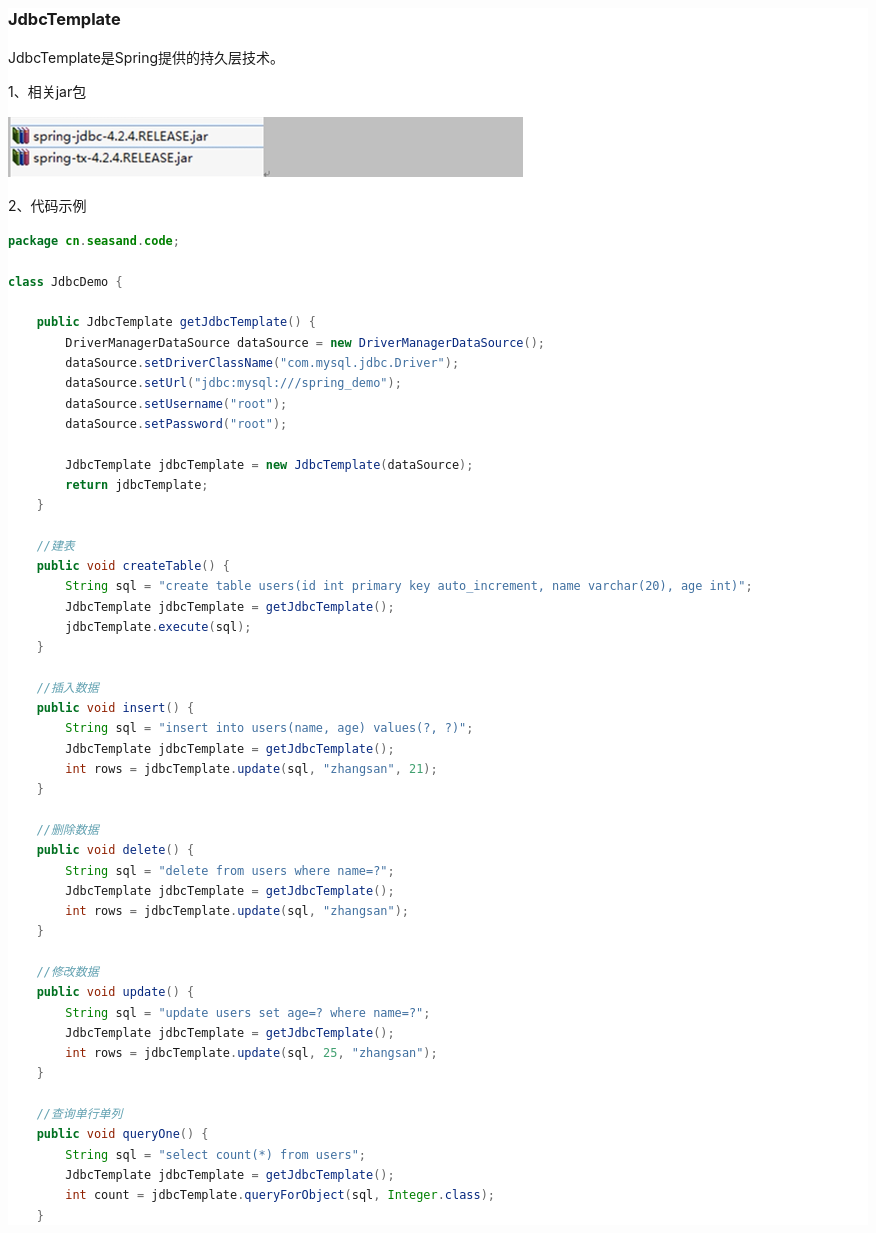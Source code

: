 ### JdbcTemplate

JdbcTemplate是Spring提供的持久层技术。

1、相关jar包

![img](images/1551160395057.png)

2、代码示例

~~~java
package cn.seasand.code;

class JdbcDemo {

	public JdbcTemplate getJdbcTemplate() {
		DriverManagerDataSource dataSource = new DriverManagerDataSource();
		dataSource.setDriverClassName("com.mysql.jdbc.Driver");
		dataSource.setUrl("jdbc:mysql:///spring_demo");
		dataSource.setUsername("root");
		dataSource.setPassword("root");

		JdbcTemplate jdbcTemplate = new JdbcTemplate(dataSource);
		return jdbcTemplate;
	}

	//建表
	public void createTable() {
		String sql = "create table users(id int primary key auto_increment, name varchar(20), age int)";
		JdbcTemplate jdbcTemplate = getJdbcTemplate();
		jdbcTemplate.execute(sql);
	}

	//插入数据
	public void insert() {
		String sql = "insert into users(name, age) values(?, ?)";
		JdbcTemplate jdbcTemplate = getJdbcTemplate();
		int rows = jdbcTemplate.update(sql, "zhangsan", 21);
	}

	//删除数据
	public void delete() {
		String sql = "delete from users where name=?";
		JdbcTemplate jdbcTemplate = getJdbcTemplate();
		int rows = jdbcTemplate.update(sql, "zhangsan");
	}

	//修改数据
	public void update() {
		String sql = "update users set age=? where name=?";
		JdbcTemplate jdbcTemplate = getJdbcTemplate();
		int rows = jdbcTemplate.update(sql, 25, "zhangsan");
	}

	//查询单行单列
	public void queryOne() {
		String sql = "select count(*) from users";
		JdbcTemplate jdbcTemplate = getJdbcTemplate();
		int count = jdbcTemplate.queryForObject(sql, Integer.class);
	}
~~~
